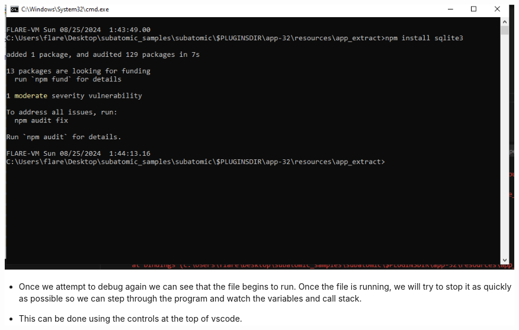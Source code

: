   ![re-install sqlite3](../assets/imgs/subatomic/sqlite3.png)


  * Once we attempt to debug again we can see that the file begins to run. Once the file is running, we will try to stop it as quickly as possible so we can step through the program and watch the variables and call stack.


  * This can be done using the controls at the top of vscode.